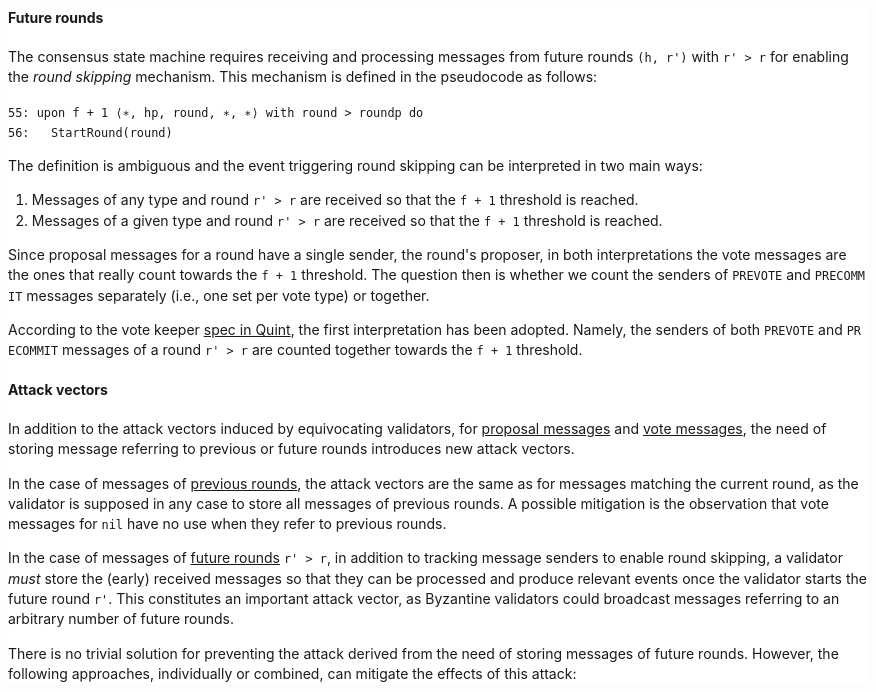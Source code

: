 #### Future rounds

The consensus state machine requires receiving and processing messages from
future rounds `(h, r')` with `r' > r` for enabling the _round skipping_ mechanism.
This mechanism is defined in the pseudocode as follows:

```
55: upon f + 1 ⟨∗, hp, round, ∗, ∗⟩ with round > roundp do
56:   StartRound(round)
```

The definition is ambiguous and the event triggering round skipping can be
interpreted in two main ways:

1. Messages of any type and round `r' > r` are received so that the
   `f + 1` threshold is reached.
2. Messages of a given type and round `r' > r` are received so that the
   `f + 1` threshold is reached.

Since proposal messages for a round have a single sender, the round's proposer,
in both interpretations the vote messages are the ones that really count
towards the `f + 1` threshold.
The question then is whether we count the senders of `PREVOTE` and `PRECOMMIT`
messages separately (i.e., one set per vote type) or together.

According to the vote keeper [spec in Quint][quint-votekeeper], the
first interpretation has been adopted.
Namely, the senders of both `PREVOTE` and `PRECOMMIT` messages of a round `r' > r`
are counted together towards the `f + 1` threshold.

#### Attack vectors

In addition to the attack vectors induced by equivocating validators,
for [proposal messages](#proposals) and [vote messages](#counting-votes),
the need of storing message referring to previous or future rounds introduces
new attack vectors.

In the case of messages of [previous rounds](#previous-rounds), the attack
vectors are the same as for messages matching the current round, as the
validator is supposed in any case to store all messages of previous rounds.
A possible mitigation is the observation that vote messages for `nil` have no
use when they refer to previous rounds.

In the case of messages of [future rounds](#future-rounds) `r' > r`,
in addition to tracking message senders to enable round skipping,
a validator _must_ store the (early) received messages so that they can be
processed and produce relevant events once the validator starts the future
round `r'`.
This constitutes an important attack vector, as Byzantine validators could
broadcast messages referring to an arbitrary number of future rounds.

There is no trivial solution for preventing the attack derived from the need of
storing messages of future rounds.
However, the following approaches, individually or combined, can mitigate the
effects of this attack:


[arxiv]: https://arxiv.org/pdf/1807.04938.pdf
[quint-spec]: ../../quint/README.md
[quint-votekeeper]: ../../quint/specs/votekeeper.qnt
[quint-driver]: ../../quint/specs/driver.qnt
[quint-sm]: ../../quint/specs/consensus.qnt